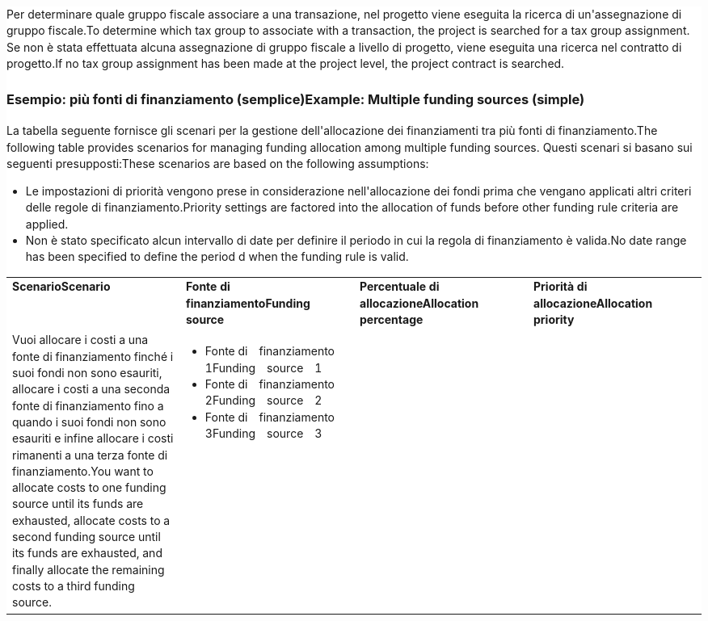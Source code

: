 
<span data-ttu-id="2a1c5-136">Per determinare quale gruppo fiscale associare a una transazione, nel progetto viene eseguita la ricerca di un'assegnazione di gruppo fiscale.</span><span class="sxs-lookup"><span data-stu-id="2a1c5-136">To determine which tax group to associate with a transaction, the project is searched for a tax group assignment.</span></span> <span data-ttu-id="2a1c5-137">Se non è stata effettuata alcuna assegnazione di gruppo fiscale a livello di progetto, viene eseguita una ricerca nel contratto di progetto.</span><span class="sxs-lookup"><span data-stu-id="2a1c5-137">If no tax group assignment has been made at the project level, the project contract is searched.</span></span>

### <a name="example-multiple-funding-sources-simple"></a><span data-ttu-id="2a1c5-138">Esempio: più fonti di finanziamento (semplice)</span><span class="sxs-lookup"><span data-stu-id="2a1c5-138">Example: Multiple funding sources (simple)</span></span>

<span data-ttu-id="2a1c5-139">La tabella seguente fornisce gli scenari per la gestione dell'allocazione dei finanziamenti tra più fonti di finanziamento.</span><span class="sxs-lookup"><span data-stu-id="2a1c5-139">The following table provides scenarios for managing funding allocation among multiple funding sources.</span></span> <span data-ttu-id="2a1c5-140">Questi scenari si basano sui seguenti presupposti:</span><span class="sxs-lookup"><span data-stu-id="2a1c5-140">These scenarios are based on the following assumptions:</span></span>

-   <span data-ttu-id="2a1c5-141">Le impostazioni di priorità vengono prese in considerazione nell'allocazione dei fondi prima che vengano applicati altri criteri delle regole di finanziamento.</span><span class="sxs-lookup"><span data-stu-id="2a1c5-141">Priority settings are factored into the allocation of funds before other funding rule criteria are applied.</span></span>
-   <span data-ttu-id="2a1c5-142">Non è stato specificato alcun intervallo di date per definire il periodo in cui la regola di finanziamento è valida.</span><span class="sxs-lookup"><span data-stu-id="2a1c5-142">No date range has been specified to define the period d when the funding rule is valid.</span></span>

<table>
<colgroup>
<col width="25%" />
<col width="25%" />
<col width="25%" />
<col width="25%" />
</colgroup>
<tbody>
<tr class="odd">
<td><span data-ttu-id="2a1c5-143"><strong>Scenario</strong></span><span class="sxs-lookup"><span data-stu-id="2a1c5-143"><strong>Scenario</strong></span></span></td>
<td><span data-ttu-id="2a1c5-144"><strong>Fonte di finanziamento</strong></span><span class="sxs-lookup"><span data-stu-id="2a1c5-144"><strong>Funding source</strong></span></span></td>
<td><span data-ttu-id="2a1c5-145"><strong>Percentuale di allocazione</strong></span><span class="sxs-lookup"><span data-stu-id="2a1c5-145"><strong>Allocation percentage</strong></span></span></td>
<td><span data-ttu-id="2a1c5-146"><strong>Priorità di allocazione</strong></span><span class="sxs-lookup"><span data-stu-id="2a1c5-146"><strong>Allocation priority</strong></span></span></td>
</tr>
<tr class="even">
<td><span data-ttu-id="2a1c5-147">Vuoi allocare i costi a una fonte di finanziamento finché i suoi fondi non sono esauriti, allocare i costi a una seconda fonte di finanziamento fino a quando i suoi fondi non sono esauriti e infine allocare i costi rimanenti a una terza fonte di finanziamento.</span><span class="sxs-lookup"><span data-stu-id="2a1c5-147">You want to allocate costs to one funding source until its funds are exhausted, allocate costs to a second funding source until its funds are exhausted, and finally allocate the remaining costs to a third funding source.</span></span></td>
<td><ul>
<li><span data-ttu-id="2a1c5-148">Fonte di　finanziamento　1</span><span class="sxs-lookup"><span data-stu-id="2a1c5-148">Funding　source　1</span></span></li>
<li><span data-ttu-id="2a1c5-149">Fonte di　finanziamento　2</span><span class="sxs-lookup"><span data-stu-id="2a1c5-149">Funding　source　2</span></span></li>
<li><span data-ttu-id="2a1c5-150">Fonte di　finanziamento　3</span><span class="sxs-lookup"><span data-stu-id="2a1c5-150">Funding　source　3</span></span></li>
</ul></td>